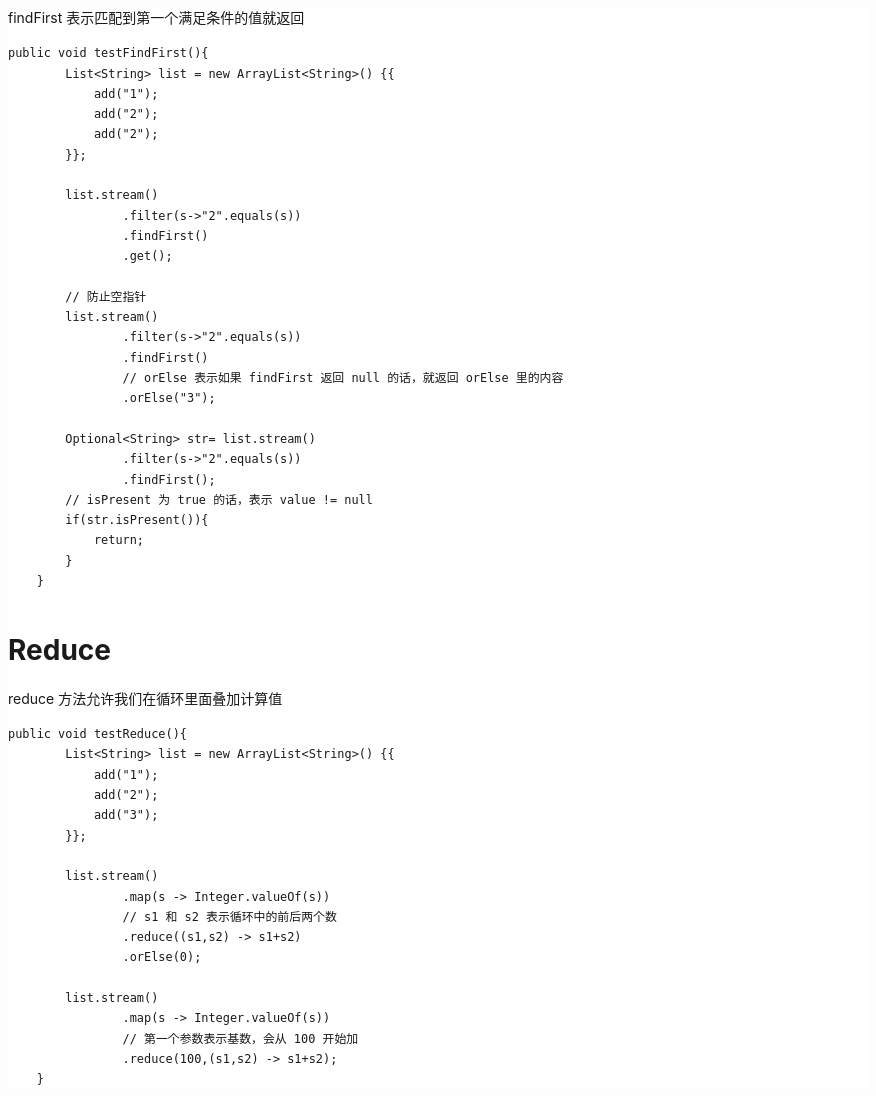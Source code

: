 findFirst 表示匹配到第一个满足条件的值就返回

```
public void testFindFirst(){
        List<String> list = new ArrayList<String>() {{
            add("1");
            add("2");
            add("2");
        }};
        
        list.stream()
                .filter(s->"2".equals(s))
                .findFirst()
                .get();
        
        // 防止空指针
        list.stream()
                .filter(s->"2".equals(s))
                .findFirst()
                // orElse 表示如果 findFirst 返回 null 的话，就返回 orElse 里的内容
                .orElse("3");

        Optional<String> str= list.stream()
                .filter(s->"2".equals(s))
                .findFirst();
        // isPresent 为 true 的话，表示 value != null
        if(str.isPresent()){
            return;
        }
    }
```

# Reduce

reduce 方法允许我们在循环里面叠加计算值

```
public void testReduce(){
        List<String> list = new ArrayList<String>() {{
            add("1");
            add("2");
            add("3");
        }};
        
        list.stream()
                .map(s -> Integer.valueOf(s))
                // s1 和 s2 表示循环中的前后两个数
                .reduce((s1,s2) -> s1+s2)
                .orElse(0);

        list.stream()
                .map(s -> Integer.valueOf(s))
                // 第一个参数表示基数，会从 100 开始加
                .reduce(100,(s1,s2) -> s1+s2);
    }
```
